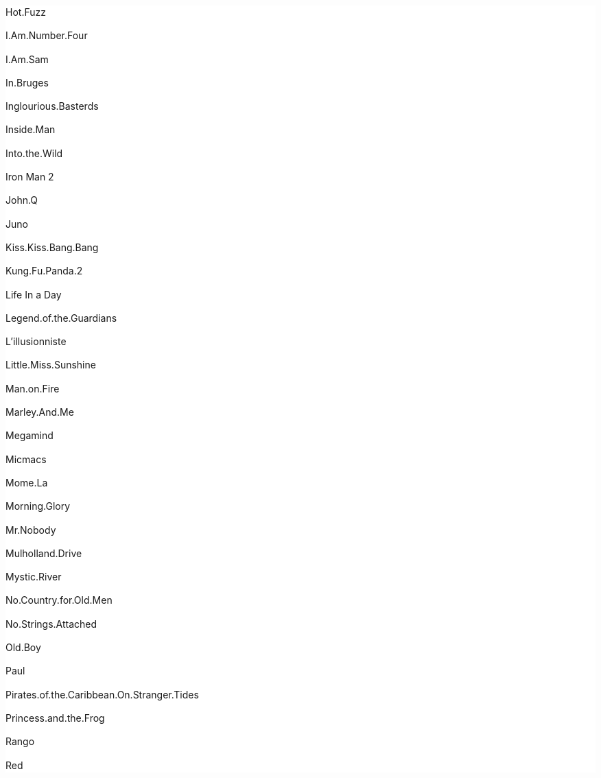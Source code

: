 Hot.Fuzz

I.Am.Number.Four

I.Am.Sam

In.Bruges

Inglourious.Basterds

Inside.Man

Into.the.Wild

Iron Man 2

John.Q

Juno

Kiss.Kiss.Bang.Bang

Kung.Fu.Panda.2

Life In a Day

Legend.of.the.Guardians

L’illusionniste

Little.Miss.Sunshine

Man.on.Fire

Marley.And.Me

Megamind

Micmacs

Mome.La

Morning.Glory

Mr.Nobody

Mulholland.Drive

Mystic.River

No.Country.for.Old.Men

No.Strings.Attached

Old.Boy

Paul

Pirates.of.the.Caribbean.On.Stranger.Tides

Princess.and.the.Frog

Rango

Red
